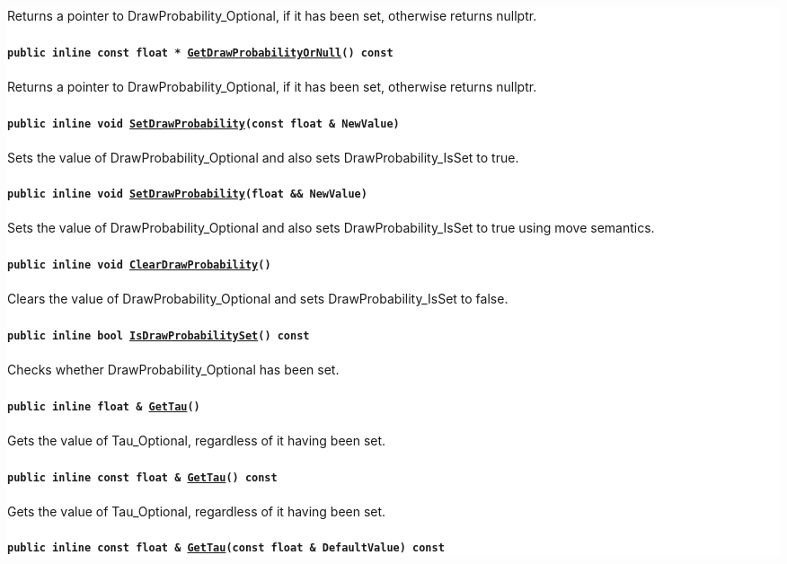 Returns a pointer to DrawProbability_Optional, if it has been set, otherwise returns nullptr.

#### `public inline const float * `[`GetDrawProbabilityOrNull`](#structFRHAPI__RankConfigV3_1a544378784ee697bb726c1470371452b7)`() const` <a id="structFRHAPI__RankConfigV3_1a544378784ee697bb726c1470371452b7"></a>

Returns a pointer to DrawProbability_Optional, if it has been set, otherwise returns nullptr.

#### `public inline void `[`SetDrawProbability`](#structFRHAPI__RankConfigV3_1a030aaa0de708f438a8b59807aee1d330)`(const float & NewValue)` <a id="structFRHAPI__RankConfigV3_1a030aaa0de708f438a8b59807aee1d330"></a>

Sets the value of DrawProbability_Optional and also sets DrawProbability_IsSet to true.

#### `public inline void `[`SetDrawProbability`](#structFRHAPI__RankConfigV3_1a460d627de58b5e781c9c7daccf7b4190)`(float && NewValue)` <a id="structFRHAPI__RankConfigV3_1a460d627de58b5e781c9c7daccf7b4190"></a>

Sets the value of DrawProbability_Optional and also sets DrawProbability_IsSet to true using move semantics.

#### `public inline void `[`ClearDrawProbability`](#structFRHAPI__RankConfigV3_1ae2389061b46365999a4db689a240ffed)`()` <a id="structFRHAPI__RankConfigV3_1ae2389061b46365999a4db689a240ffed"></a>

Clears the value of DrawProbability_Optional and sets DrawProbability_IsSet to false.

#### `public inline bool `[`IsDrawProbabilitySet`](#structFRHAPI__RankConfigV3_1a10f2fc7326281bf998720a1d4774dbc5)`() const` <a id="structFRHAPI__RankConfigV3_1a10f2fc7326281bf998720a1d4774dbc5"></a>

Checks whether DrawProbability_Optional has been set.

#### `public inline float & `[`GetTau`](#structFRHAPI__RankConfigV3_1acb49e21505f080d3fe58ed7320a46d80)`()` <a id="structFRHAPI__RankConfigV3_1acb49e21505f080d3fe58ed7320a46d80"></a>

Gets the value of Tau_Optional, regardless of it having been set.

#### `public inline const float & `[`GetTau`](#structFRHAPI__RankConfigV3_1a4fdc5bd0e5dae7677f59f794df760f18)`() const` <a id="structFRHAPI__RankConfigV3_1a4fdc5bd0e5dae7677f59f794df760f18"></a>

Gets the value of Tau_Optional, regardless of it having been set.

#### `public inline const float & `[`GetTau`](#structFRHAPI__RankConfigV3_1add4dade0de746c4c0ebacfa24809af3c)`(const float & DefaultValue) const` <a id="structFRHAPI__RankConfigV3_1add4dade0de746c4c0ebacfa24809af3c"></a>
